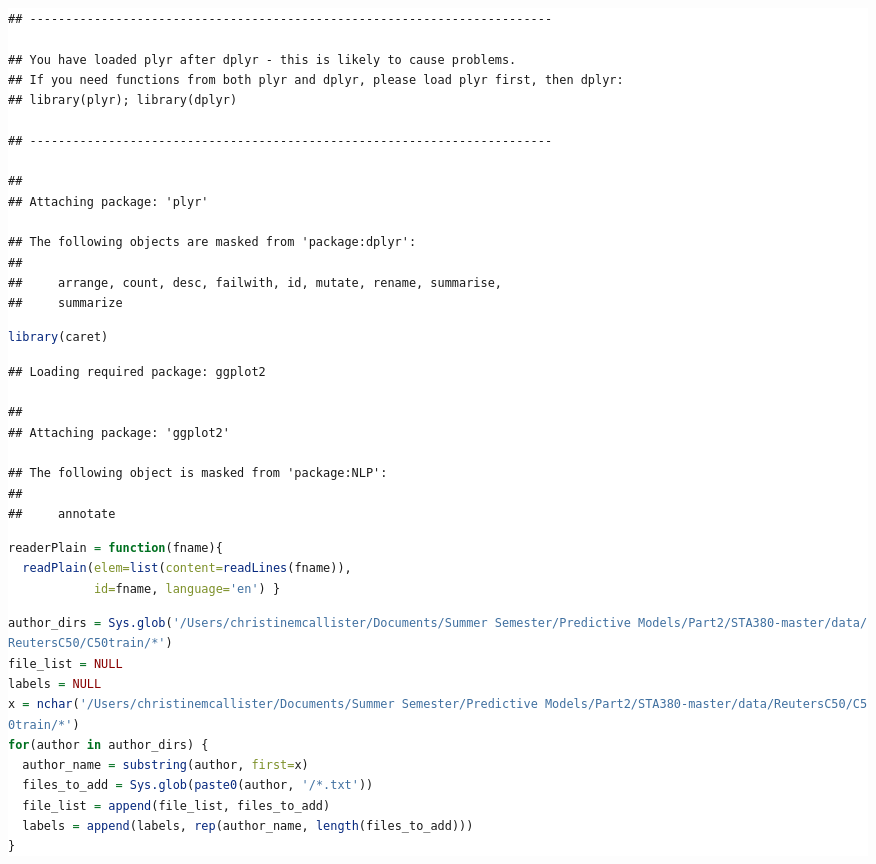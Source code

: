     ## -------------------------------------------------------------------------

    ## You have loaded plyr after dplyr - this is likely to cause problems.
    ## If you need functions from both plyr and dplyr, please load plyr first, then dplyr:
    ## library(plyr); library(dplyr)

    ## -------------------------------------------------------------------------

    ## 
    ## Attaching package: 'plyr'

    ## The following objects are masked from 'package:dplyr':
    ## 
    ##     arrange, count, desc, failwith, id, mutate, rename, summarise,
    ##     summarize

``` r
library(caret)
```

    ## Loading required package: ggplot2

    ## 
    ## Attaching package: 'ggplot2'

    ## The following object is masked from 'package:NLP':
    ## 
    ##     annotate

``` r
readerPlain = function(fname){
  readPlain(elem=list(content=readLines(fname)), 
            id=fname, language='en') }
```

``` r
author_dirs = Sys.glob('/Users/christinemcallister/Documents/Summer Semester/Predictive Models/Part2/STA380-master/data/ReutersC50/C50train/*')
file_list = NULL
labels = NULL
x = nchar('/Users/christinemcallister/Documents/Summer Semester/Predictive Models/Part2/STA380-master/data/ReutersC50/C50train/*')
for(author in author_dirs) {
  author_name = substring(author, first=x)
  files_to_add = Sys.glob(paste0(author, '/*.txt'))
  file_list = append(file_list, files_to_add)
  labels = append(labels, rep(author_name, length(files_to_add)))
}
```
